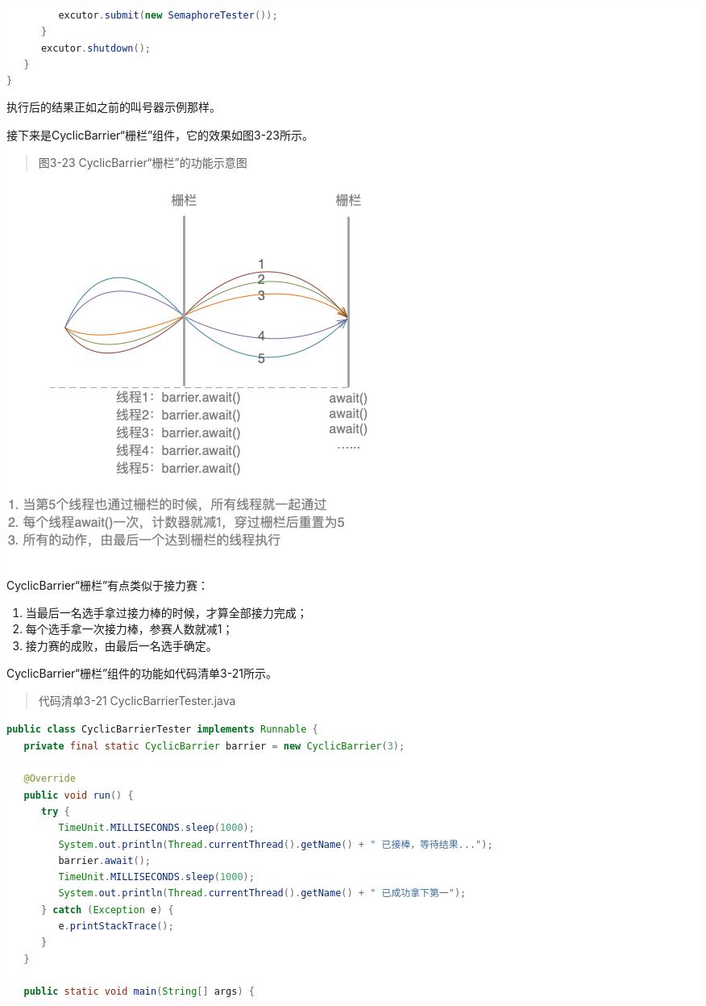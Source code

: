 ```java
         excutor.submit(new SemaphoreTester());
      }
      excutor.shutdown();
   }
}
```

执行后的结果正如之前的叫号器示例那样。

接下来是CyclicBarrier“栅栏”组件，它的效果如图3-23所示。

> 图3-23 CyclicBarrier“栅栏”的功能示意图

![图3-23 CyclicBarrier“栅栏”的功能示意图](chapter03/03-23.png)

CyclicBarrier“栅栏”有点类似于接力赛：

1. 当最后一名选手拿过接力棒的时候，才算全部接力完成；
2. 每个选手拿一次接力棒，参赛人数就减1；
3. 接力赛的成败，由最后一名选手确定。

CyclicBarrier“栅栏”组件的功能如代码清单3-21所示。

> 代码清单3-21 CyclicBarrierTester.java

```java
public class CyclicBarrierTester implements Runnable {
   private final static CyclicBarrier barrier = new CyclicBarrier(3);

   @Override
   public void run() {
      try {
         TimeUnit.MILLISECONDS.sleep(1000);
         System.out.println(Thread.currentThread().getName() + " 已接棒，等待结果...");
         barrier.await();
         TimeUnit.MILLISECONDS.sleep(1000);
         System.out.println(Thread.currentThread().getName() + " 已成功拿下第一");
      } catch (Exception e) {
         e.printStackTrace();
      }
   }

   public static void main(String[] args) {
```